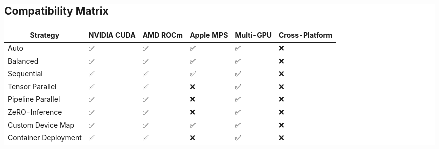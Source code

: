 ## Compatibility Matrix

| Strategy              | NVIDIA CUDA | AMD ROCm | Apple MPS | Multi-GPU | Cross-Platform |
|-----------------------|-------------|----------|-----------|-----------|---------------|
| Auto                  | ✅          | ✅       | ✅        | ✅        | ❌            |
| Balanced              | ✅          | ✅       | ✅        | ✅        | ❌            |
| Sequential            | ✅          | ✅       | ✅        | ✅        | ❌            |
| Tensor Parallel       | ✅          | ✅       | ❌        | ✅        | ❌            |
| Pipeline Parallel     | ✅          | ✅       | ❌        | ✅        | ❌            |
| ZeRO-Inference        | ✅          | ✅       | ❌        | ✅        | ❌            |
| Custom Device Map     | ✅          | ✅       | ✅        | ✅        | ❌            |
| Container Deployment  | ✅          | ✅       | ❌        | ✅        | ❌            |